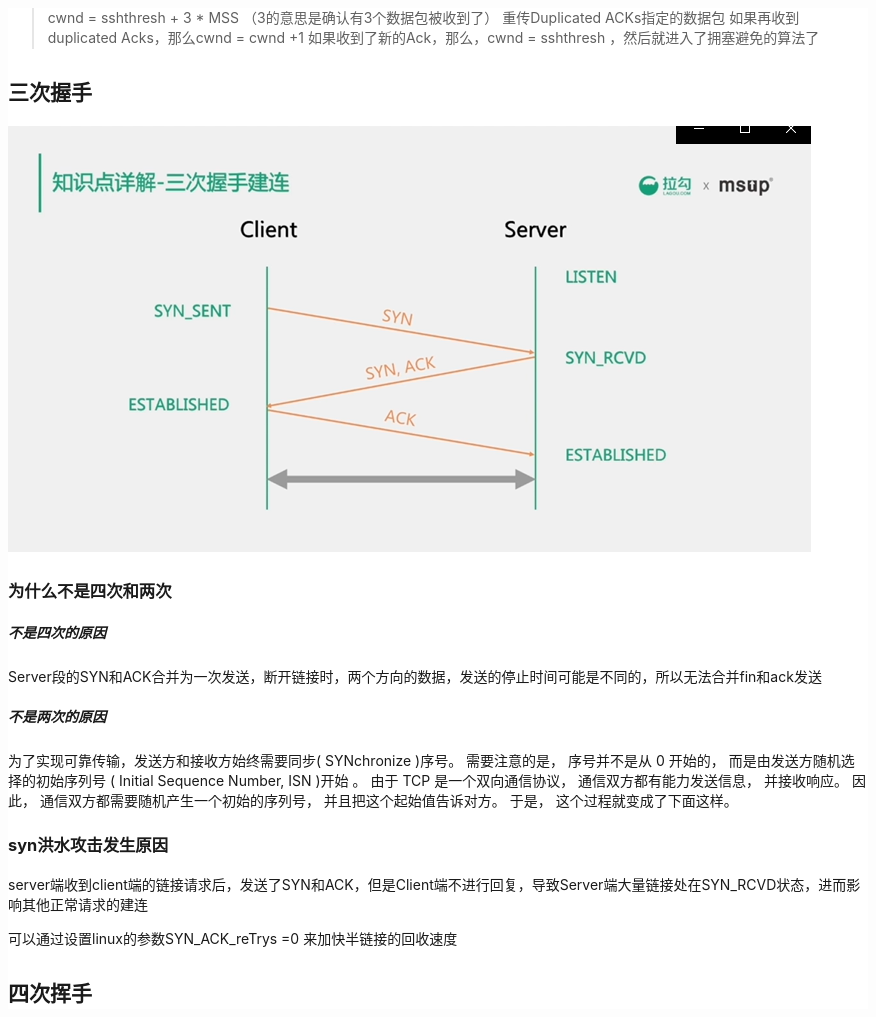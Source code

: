 > cwnd = sshthresh + 3 * MSS （3的意思是确认有3个数据包被收到了） 
> 重传Duplicated ACKs指定的数据包 
> 如果再收到 duplicated Acks，那么cwnd = cwnd +1 
> 如果收到了新的Ack，那么，cwnd = sshthresh ，然后就进入了拥塞避免的算法了

## 三次握手

![](../pic/爱奇艺20190704152430.png)

### 为什么不是四次和两次

##### 不是四次的原因

Server段的SYN和ACK合并为一次发送，断开链接时，两个方向的数据，发送的停止时间可能是不同的，所以无法合并fin和ack发送

##### 不是两次的原因

为了实现可靠传输，发送方和接收方始终需要同步( SYNchronize )序号。 需要注意的是， 序号并不是从 0 开始的， 而是由发送方随机选择的初始序列号 ( Initial Sequence Number, ISN )开始 。 由于 TCP 是一个双向通信协议， 通信双方都有能力发送信息， 并接收响应。 因此， 通信双方都需要随机产生一个初始的序列号， 并且把这个起始值告诉对方。
于是， 这个过程就变成了下面这样。

### syn洪水攻击发生原因

server端收到client端的链接请求后，发送了SYN和ACK，但是Client端不进行回复，导致Server端大量链接处在SYN_RCVD状态，进而影响其他正常请求的建连

可以通过设置linux的参数SYN_ACK_reTrys =0 来加快半链接的回收速度

## 四次挥手
